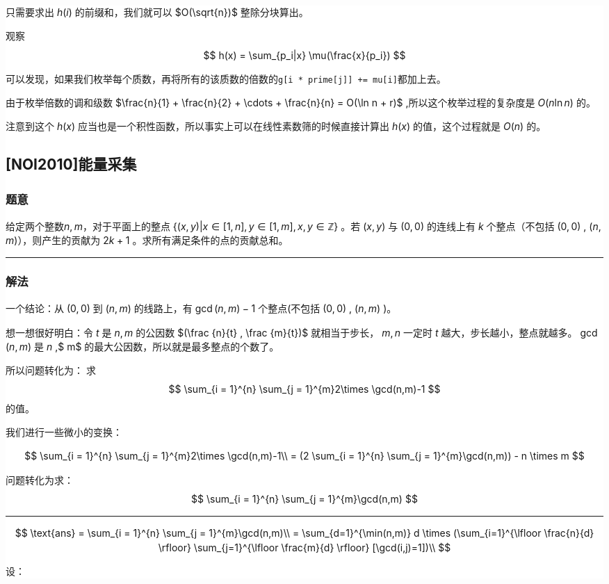 只需要求出 $h(i)$ 的前缀和，我们就可以 $O(\sqrt{n})$ 整除分块算出。

观察 
$$
h(x) = \sum_{p_i|x} \mu(\frac{x}{p_i})
$$

可以发现，如果我们枚举每个质数，再将所有的该质数的倍数的`g[i * prime[j]] += mu[i]`都加上去。

由于枚举倍数的调和级数 $\frac{n}{1} + \frac{n}{2} + \cdots + \frac{n}{n} = O(\ln n + r)$ ,所以这个枚举过程的复杂度是 $O(n \ln n)$ 的。

注意到这个 $h(x)$ 应当也是一个积性函数，所以事实上可以在线性素数筛的时候直接计算出 $h(x)$ 的值，这个过程就是 $O(n)$ 的。

## [NOI2010]能量采集

### 题意
给定两个整数$n,m$，对于平面上的整点 $\{(x,y)|x \in [1,n],y \in [1,m],x,y \in \mathbb Z\}$ 。若 $(x,y)$  与 $(0,0)$ 的连线上有 $k$ 个整点（不包括 $(0,0)$ , $(n,m)$），则产生的贡献为 $2k+1$ 。求所有满足条件的点的贡献总和。

- - -
### 解法
一个结论：从 $(0,0)$ 到 $(n,m)$ 的线路上，有 $\gcd(n,m)-1$ 个整点(不包括 $(0,0)$ , $(n,m)$ )。

想一想很好明白：令 $t$ 是 $n,m$ 的公因数 $(\frac {n}{t} , \frac {m}{t})$ 就相当于步长， $m,n$ 一定时 $t$ 越大，步长越小，整点就越多。 $\gcd(n,m)$ 是 $n$ ,$ m$ 的最大公因数，所以就是最多整点的个数了。

所以问题转化为：
求
$$
\sum_{i = 1}^{n} \sum_{j = 1}^{m}2\times \gcd(n,m)-1
$$
的值。

我们进行一些微小的变换：

$$
\sum_{i = 1}^{n} \sum_{j = 1}^{m}2\times \gcd(n,m)-1\\
= (2 \sum_{i = 1}^{n} \sum_{j = 1}^{m}\gcd(n,m)) - n \times m
$$

问题转化为求：
$$
\sum_{i = 1}^{n} \sum_{j = 1}^{m}\gcd(n,m)
$$

- - -

$$
\text{ans} = \sum_{i = 1}^{n} \sum_{j = 1}^{m}\gcd(n,m)\\
= \sum_{d=1}^{\min(n,m)} d \times (\sum_{i=1}^{\lfloor \frac{n}{d} \rfloor} \sum_{j=1}^{\lfloor \frac{m}{d} \rfloor} [\gcd(i,j)=1])\\
$$

设：
